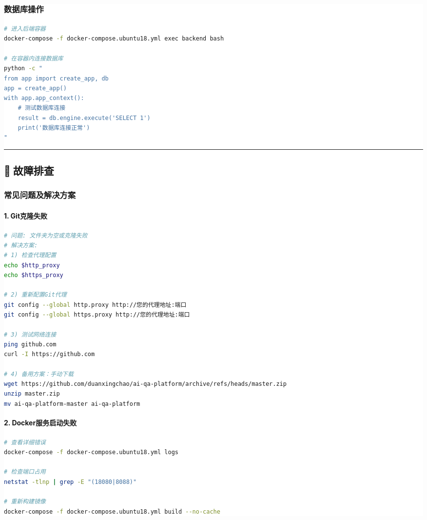 ### **数据库操作**
```bash
# 进入后端容器
docker-compose -f docker-compose.ubuntu18.yml exec backend bash

# 在容器内连接数据库
python -c "
from app import create_app, db
app = create_app()
with app.app_context():
    # 测试数据库连接
    result = db.engine.execute('SELECT 1')
    print('数据库连接正常')
"
```

---

## 🚨 故障排查

### **常见问题及解决方案**

#### **1. Git克隆失败**
```bash
# 问题: 文件夹为空或克隆失败
# 解决方案:
# 1) 检查代理配置
echo $http_proxy
echo $https_proxy

# 2) 重新配置Git代理
git config --global http.proxy http://您的代理地址:端口
git config --global https.proxy http://您的代理地址:端口

# 3) 测试网络连接
ping github.com
curl -I https://github.com

# 4) 备用方案：手动下载
wget https://github.com/duanxingchao/ai-qa-platform/archive/refs/heads/master.zip
unzip master.zip
mv ai-qa-platform-master ai-qa-platform
```

#### **2. Docker服务启动失败**
```bash
# 查看详细错误
docker-compose -f docker-compose.ubuntu18.yml logs

# 检查端口占用
netstat -tlnp | grep -E "(18080|8088)"

# 重新构建镜像
docker-compose -f docker-compose.ubuntu18.yml build --no-cache
```
